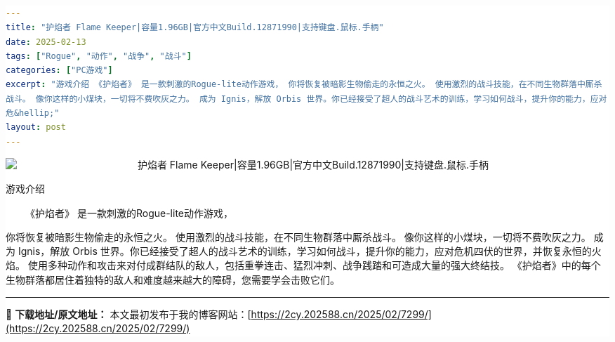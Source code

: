 ```yaml
---
title: "护焰者 Flame Keeper|容量1.96GB|官方中文Build.12871990|支持键盘.鼠标.手柄"
date: 2025-02-13
tags: ["Rogue", "动作", "战争", "战斗"]
categories: ["PC游戏"]
excerpt: "游戏介绍 《护焰者》 是一款刺激的Rogue-lite动作游戏， 你将恢复被暗影生物偷走的永恒之火。 使用激烈的战斗技能，在不同生物群落中厮杀战斗。 像你这样的小煤块，一切将不费吹灰之力。 成为 Ignis，解放 Orbis 世界。你已经接受了超人的战斗艺术的训练，学习如何战斗，提升你的能力，应对危&hellip;"
layout: post
---
```


<div></div>
<div>
<p style="text-align: center;"><img style="display: block; margin-left: auto; margin-right: auto; width: 100%; height: auto;" src="https://2cy.202588.cn/wp-content/uploads/2025/02/20250213_67adade2c2ccb.webp" alt="护焰者 Flame Keeper|容量1.96GB|官方中文Build.12871990|支持键盘.鼠标.手柄" /></p>
游戏介绍
<p style="white-space: normal; text-indent: 2em; text-align: left;">《护焰者》 是一款刺激的Rogue-lite动作游戏，

你将恢复被暗影生物偷走的永恒之火。 使用激烈的战斗技能，在不同生物群落中厮杀战斗。 像你这样的小煤块，一切将不费吹灰之力。
成为 Ignis，解放 Orbis 世界。你已经接受了超人的战斗艺术的训练，学习如何战斗，提升你的能力，应对危机四伏的世界，并恢复永恒的火焰。
使用多种动作和攻击来对付成群结队的敌人，包括重拳连击、猛烈冲刺、战争践踏和可造成大量的强大终结技。 《护焰者》中的每个生物群落都居住着独特的敌人和难度越来越大的障碍，您需要学会击败它们。</p>

</div>

---
📖 **下载地址/原文地址：** 本文最初发布于我的博客网站：[https://2cy.202588.cn/2025/02/7299/](https://2cy.202588.cn/2025/02/7299/)
